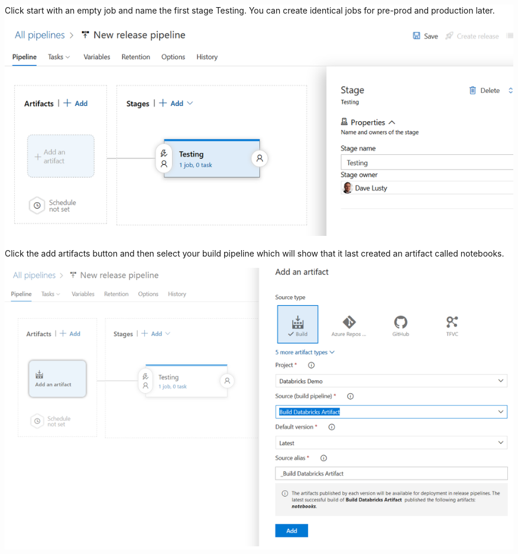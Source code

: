 Click start with an empty job and name the first stage Testing. You can create identical jobs for pre-prod and production later.

![32.testing.png](images/32.testing.png)

Click the add artifacts button and then select your build pipeline which will show that it last created an artifact called notebooks.

![33.addArtifact.png](images/33.addArtifact.png)
